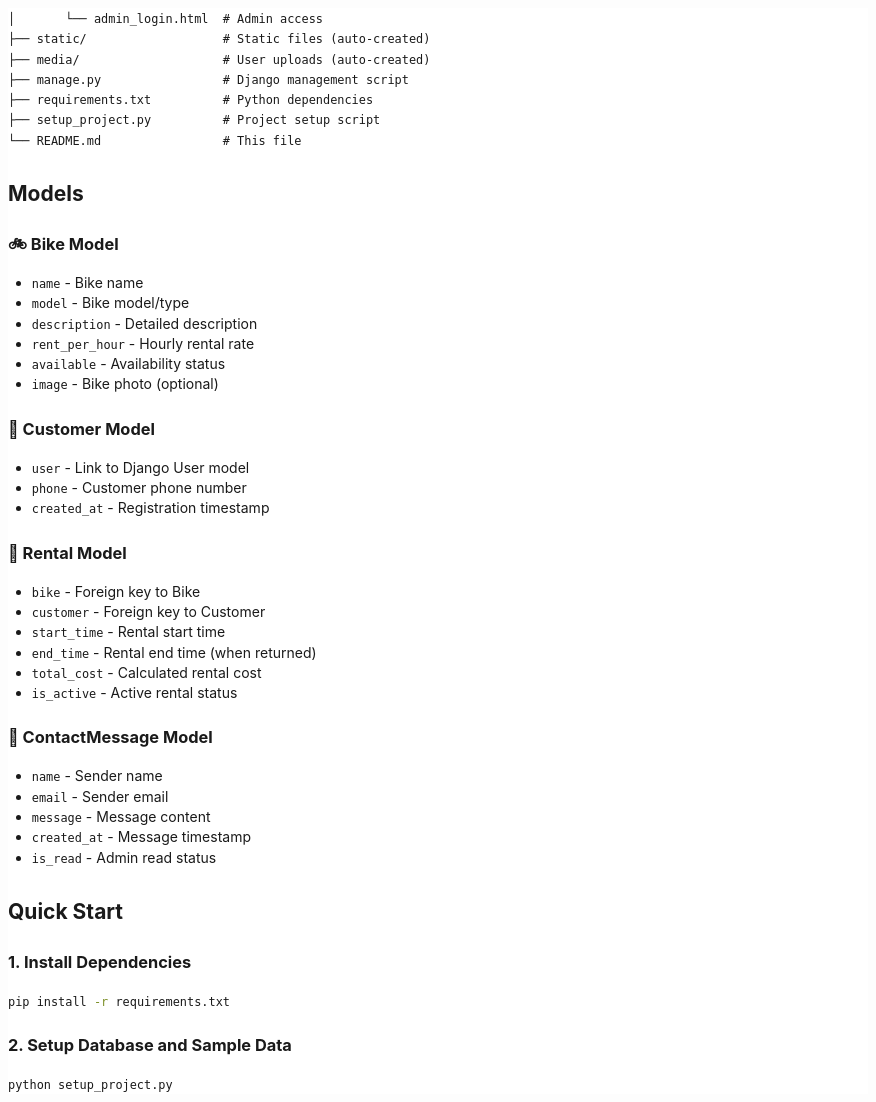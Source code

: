 ```
│       └── admin_login.html  # Admin access
├── static/                   # Static files (auto-created)
├── media/                    # User uploads (auto-created)
├── manage.py                 # Django management script
├── requirements.txt          # Python dependencies
├── setup_project.py          # Project setup script
└── README.md                 # This file
```

## Models

### 🚲 Bike Model
- `name` - Bike name
- `model` - Bike model/type
- `description` - Detailed description
- `rent_per_hour` - Hourly rental rate
- `available` - Availability status
- `image` - Bike photo (optional)

### 👤 Customer Model
- `user` - Link to Django User model
- `phone` - Customer phone number
- `created_at` - Registration timestamp

### 📅 Rental Model
- `bike` - Foreign key to Bike
- `customer` - Foreign key to Customer
- `start_time` - Rental start time
- `end_time` - Rental end time (when returned)
- `total_cost` - Calculated rental cost
- `is_active` - Active rental status

### 📧 ContactMessage Model
- `name` - Sender name
- `email` - Sender email
- `message` - Message content
- `created_at` - Message timestamp
- `is_read` - Admin read status

## Quick Start

### 1. Install Dependencies
```bash
pip install -r requirements.txt
```

### 2. Setup Database and Sample Data
```bash
python setup_project.py
```

